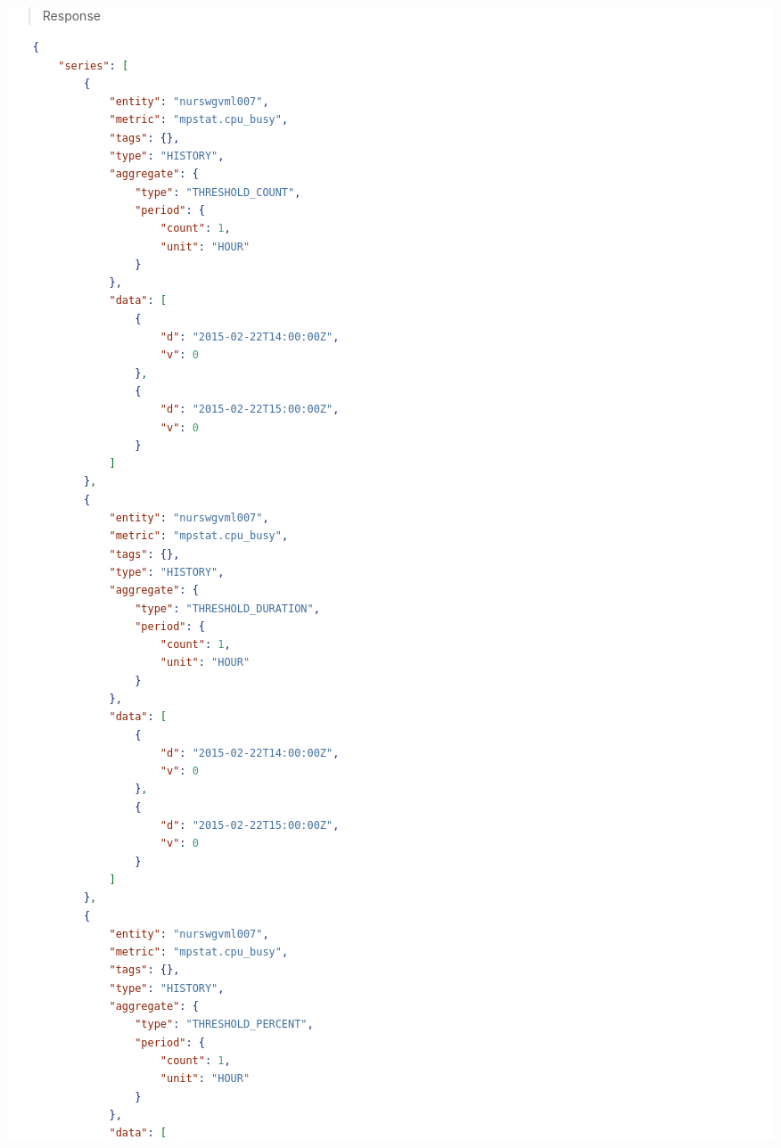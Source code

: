 > Response

```json
    {
        "series": [
            {
                "entity": "nurswgvml007",
                "metric": "mpstat.cpu_busy",
                "tags": {},
                "type": "HISTORY",
                "aggregate": {
                    "type": "THRESHOLD_COUNT",
                    "period": {
                        "count": 1,
                        "unit": "HOUR"
                    }
                },
                "data": [
                    {
                        "d": "2015-02-22T14:00:00Z",
                        "v": 0
                    },
                    {
                        "d": "2015-02-22T15:00:00Z",
                        "v": 0
                    }
                ]
            },
            {
                "entity": "nurswgvml007",
                "metric": "mpstat.cpu_busy",
                "tags": {},
                "type": "HISTORY",
                "aggregate": {
                    "type": "THRESHOLD_DURATION",
                    "period": {
                        "count": 1,
                        "unit": "HOUR"
                    }
                },
                "data": [
                    {
                        "d": "2015-02-22T14:00:00Z",
                        "v": 0
                    },
                    {
                        "d": "2015-02-22T15:00:00Z",
                        "v": 0
                    }
                ]
            },
            {
                "entity": "nurswgvml007",
                "metric": "mpstat.cpu_busy",
                "tags": {},
                "type": "HISTORY",
                "aggregate": {
                    "type": "THRESHOLD_PERCENT",
                    "period": {
                        "count": 1,
                        "unit": "HOUR"
                    }
                },
                "data": [
```
